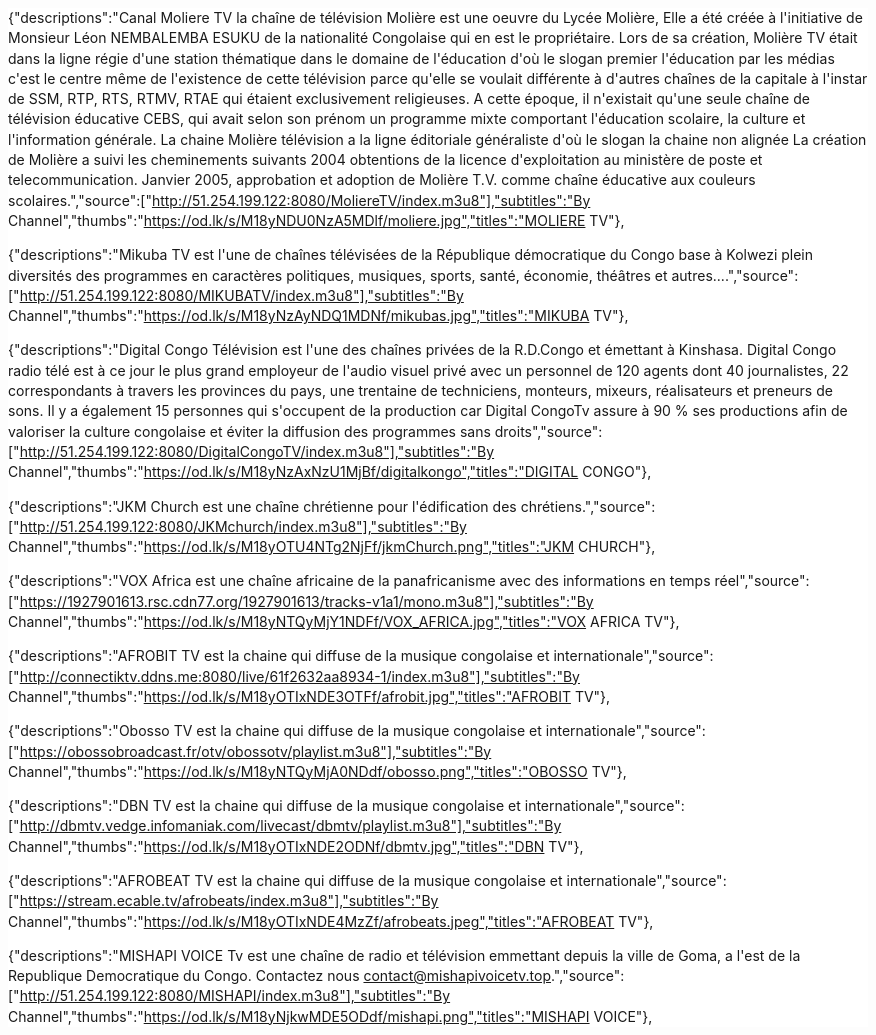 {"descriptions":"Canal Moliere TV la chaîne de télévision Molière est une oeuvre du Lycée Molière, Elle a été créée à l'initiative de Monsieur Léon NEMBALEMBA ESUKU de la nationalité Congolaise qui en est le propriétaire. Lors de sa création, Molière TV était dans la ligne régie d'une station thématique dans le domaine de l'éducation d'où le slogan premier l'éducation par les médias c'est le centre même de l'existence de cette télévision parce qu'elle se voulait différente à d'autres chaînes de la capitale à l'instar de SSM, RTP, RTS, RTMV, RTAE qui étaient exclusivement religieuses. A cette époque, il n'existait qu'une seule chaîne de télévision éducative CEBS, qui avait selon son prénom un programme mixte comportant l'éducation scolaire, la culture et l'information générale. La chaine Molière télévision a la ligne éditoriale généraliste d'où le slogan la chaine non alignée La création de Molière a suivi les cheminements suivants 2004 obtentions de la licence d'exploitation au ministère de poste et telecommunication. Janvier 2005, approbation et adoption de Molière T.V. comme chaîne éducative aux couleurs scolaires.","source":["http://51.254.199.122:8080/MoliereTV/index.m3u8"],"subtitles":"By Channel","thumbs":"https://od.lk/s/M18yNDU0NzA5MDlf/moliere.jpg","titles":"MOLIERE TV"},

{"descriptions":"Mikuba TV est l'une de chaînes télévisées de la République démocratique du Congo base à Kolwezi plein diversités des programmes en caractères politiques, musiques, sports, santé, économie, théâtres et autres....","source":["http://51.254.199.122:8080/MIKUBATV/index.m3u8"],"subtitles":"By Channel","thumbs":"https://od.lk/s/M18yNzAyNDQ1MDNf/mikubas.jpg","titles":"MIKUBA TV"},

{"descriptions":"Digital Congo Télévision est l'une des chaînes privées de la R.D.Congo et émettant à Kinshasa. Digital Congo radio télé est à ce jour le plus grand employeur de l'audio visuel privé avec un personnel de 120 agents dont 40 journalistes, 22 correspondants à travers les provinces du pays, une trentaine de techniciens, monteurs, mixeurs, réalisateurs et preneurs de sons. Il y a également 15 personnes qui s'occupent de la production car Digital CongoTv assure à 90 % ses productions afin de valoriser la culture congolaise et éviter la diffusion des programmes sans droits","source":["http://51.254.199.122:8080/DigitalCongoTV/index.m3u8"],"subtitles":"By Channel","thumbs":"https://od.lk/s/M18yNzAxNzU1MjBf/digitalkongo","titles":"DIGITAL CONGO"},

{"descriptions":"JKM Church est une chaîne chrétienne pour l'édification des chrétiens.","source":["http://51.254.199.122:8080/JKMchurch/index.m3u8"],"subtitles":"By Channel","thumbs":"https://od.lk/s/M18yOTU4NTg2NjFf/jkmChurch.png","titles":"JKM CHURCH"},

{"descriptions":"VOX Africa est une chaîne africaine de la panafricanisme avec des informations en temps réel","source":["https://1927901613.rsc.cdn77.org/1927901613/tracks-v1a1/mono.m3u8"],"subtitles":"By Channel","thumbs":"https://od.lk/s/M18yNTQyMjY1NDFf/VOX_AFRICA.jpg","titles":"VOX AFRICA TV"},

{"descriptions":"AFROBIT TV est la chaine qui diffuse de la musique congolaise et internationale","source":["http://connectiktv.ddns.me:8080/live/61f2632aa8934-1/index.m3u8"],"subtitles":"By Channel","thumbs":"https://od.lk/s/M18yOTIxNDE3OTFf/afrobit.jpg","titles":"AFROBIT TV"},

{"descriptions":"Obosso TV est la chaine qui diffuse de la musique congolaise et internationale","source":["https://obossobroadcast.fr/otv/obossotv/playlist.m3u8"],"subtitles":"By Channel","thumbs":"https://od.lk/s/M18yNTQyMjA0NDdf/obosso.png","titles":"OBOSSO TV"},

{"descriptions":"DBN TV est la chaine qui diffuse de la musique congolaise et internationale","source":["http://dbmtv.vedge.infomaniak.com/livecast/dbmtv/playlist.m3u8"],"subtitles":"By Channel","thumbs":"https://od.lk/s/M18yOTIxNDE2ODNf/dbmtv.jpg","titles":"DBN TV"},

{"descriptions":"AFROBEAT TV est la chaine qui diffuse de la musique congolaise et internationale","source":["https://stream.ecable.tv/afrobeats/index.m3u8"],"subtitles":"By Channel","thumbs":"https://od.lk/s/M18yOTIxNDE4MzZf/afrobeats.jpeg","titles":"AFROBEAT TV"},

{"descriptions":"MISHAPI VOICE Tv est une chaîne de radio et télévision emmettant depuis la ville de Goma, a l'est de la Republique Democratique du Congo. Contactez nous contact@mishapivoicetv.top.","source":["http://51.254.199.122:8080/MISHAPI/index.m3u8"],"subtitles":"By Channel","thumbs":"https://od.lk/s/M18yNjkwMDE5ODdf/mishapi.png","titles":"MISHAPI VOICE"},
